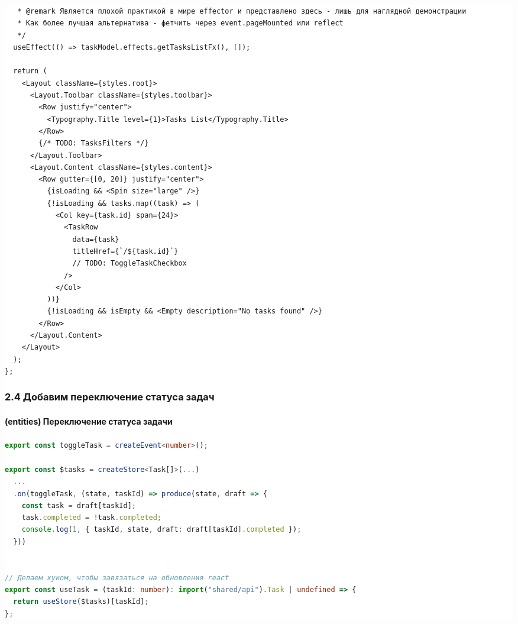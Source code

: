 ```tsx title=pages/tasks-list/index.tsx
   * @remark Является плохой практикой в мире effector и представлено здесь - лишь для наглядной демонстрации
   * Как более лучшая альтернатива - фетчить через event.pageMounted или reflect
   */
  useEffect(() => taskModel.effects.getTasksListFx(), []);

  return (
    <Layout className={styles.root}>
      <Layout.Toolbar className={styles.toolbar}>
        <Row justify="center">
          <Typography.Title level={1}>Tasks List</Typography.Title>
        </Row>
        {/* TODO: TasksFilters */}
      </Layout.Toolbar>
      <Layout.Content className={styles.content}>
        <Row gutter={[0, 20]} justify="center">
          {isLoading && <Spin size="large" />}
          {!isLoading && tasks.map((task) => (
            <Col key={task.id} span={24}>
              <TaskRow
                data={task}
                titleHref={`/${task.id}`}
                // TODO: ToggleTaskCheckbox
              />
            </Col>
          ))}
          {!isLoading && isEmpty && <Empty description="No tasks found" />}
        </Row>
      </Layout.Content>
    </Layout>
  );
};
```

### 2.4 Добавим переключение статуса задач

#### (entities) Переключение статуса задачи

```ts title=entities/task/model/index.ts
export const toggleTask = createEvent<number>();

export const $tasks = createStore<Task[]>(...)
  ...
  .on(toggleTask, (state, taskId) => produce(state, draft => {
    const task = draft[taskId];
    task.completed = !task.completed;
    console.log(1, { taskId, state, draft: draft[taskId].completed });
  }))


// Делаем хуком, чтобы завязаться на обновления react
export const useTask = (taskId: number): import("shared/api").Task | undefined => {
  return useStore($tasks)[taskId];
};
```


[refs-motivation]: /docs/get-started/motivation
[refs-needs]: /docs/concepts/needs-driven
[refs-public-api]: /docs/concepts/public-api
[refs-splitting]: /docs/concepts/app-splitting
[refs-low-coupling]: /docs/guides/low-coupling
[refs-guides]: /docs/guides/migration-from-v1
[refs-reference]: /docs/reference/glossary
[refs-layers]: /docs/reference/layers
[refs-app]: /docs/reference/layers#app
[refs-pages]: /docs/reference/layers#pages
[refs-features]: /docs/reference/layers#features
[refs-entities]: /docs/reference/layers#entities
[refs-shared]: /docs/reference/layers#shared
[ext-pluralsight]: https://www.pluralsight.com/guides/how-to-organize-your-react-+-redux-codebase
[ext-pluralsight--flat]: https://www.pluralsight.com/guides/how-to-organize-your-react-+-redux-codebase#module-theflatstructure
[ext-sandbox]: https://codesandbox.io/s/github/feature-sliced/examples/tree/master/todo-app
[ext-source-api]: https://github.com/feature-sliced/examples/tree/master/todo-app/src/shared/api